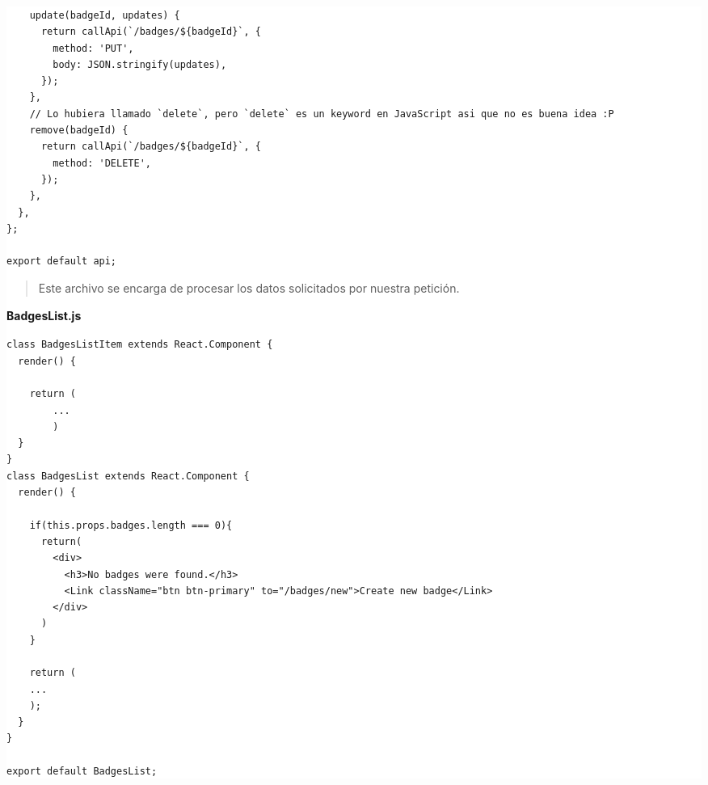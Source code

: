 ```react
    update(badgeId, updates) {
      return callApi(`/badges/${badgeId}`, {
        method: 'PUT',
        body: JSON.stringify(updates),
      });
    },
    // Lo hubiera llamado `delete`, pero `delete` es un keyword en JavaScript asi que no es buena idea :P
    remove(badgeId) {
      return callApi(`/badges/${badgeId}`, {
        method: 'DELETE',
      });
    },
  },
};

export default api;
```

> Este archivo se encarga de procesar los datos solicitados por nuestra petición.



**BadgesList.js**

```react
class BadgesListItem extends React.Component {
  render() {

    return (
        ...
        )
  }
}
class BadgesList extends React.Component {
  render() {

    if(this.props.badges.length === 0){
      return(
        <div>
          <h3>No badges were found.</h3>
          <Link className="btn btn-primary" to="/badges/new">Create new badge</Link>
        </div>
      )
    }

    return (
    ...
    );
  }
}

export default BadgesList;
```
